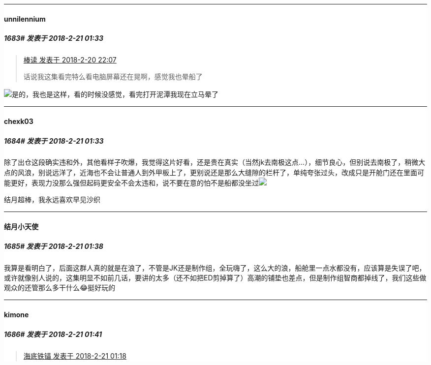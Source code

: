 


-----

####  unnilennium  
##### 1683#       发表于 2018-2-21 01:33



<blockquote><a href="httphttps://bbs.saraba1st.com/2b/forum.php?mod=redirect&amp;goto=findpost&amp;pid=38616441&amp;ptid=1572422" target="_blank">棒读 发表于 2018-2-20 22:07</a>

话说我这集看完特么看电脑屏幕还在晃啊，感觉我也晕船了</blockquote>
<img src="https://static.saraba1st.com/image/smiley/face2017/068.png" referrerpolicy="no-referrer">是的，我也是这样，看的时候没感觉，看完打开泥潭我现在立马晕了







-----

####  chexk03  
##### 1684#       发表于 2018-2-21 01:33




除了出仓这段确实违和外，其他看样子吹爆，我觉得这片好看，还是贵在真实（当然jk去南极这点…），细节良心，但别说去南极了，稍微大点的风浪，别说远洋了，近海也不会让普通人到外甲板上了，更别说还是那么大缝隙的栏杆了，单纯夸张过头，改成只是开舱门还在里面可能更好，表现力没那么强但起码更安全不会太违和，说不要在意的怕不是船都没坐过<img src="https://static.saraba1st.com/image/smiley/face2017/037.png" referrerpolicy="no-referrer">

结月超棒，我永远喜欢早见沙织







-----

####  结月小天使  
##### 1685#       发表于 2018-2-21 01:38




我算是看明白了，后面这群人真的就是在浪了，不管是JK还是制作组，全玩嗨了，这么大的浪，船舱里一点水都没有，应该算是失误了吧，或许就像别人说的，这集明显不如前几话，要讲的太多（还不如把ED剪掉算了）高潮的铺垫也差点，但是制作组智商都掉线了，我们这些做观众的还管那么多干什么😂挺好玩的







-----

####  kimone  
##### 1686#       发表于 2018-2-21 01:41



<blockquote><a href="httphttps://bbs.saraba1st.com/2b/forum.php?mod=redirect&amp;goto=findpost&amp;pid=38618218&amp;ptid=1572422" target="_blank">海底铁锚 发表于 2018-2-21 01:18</a>
